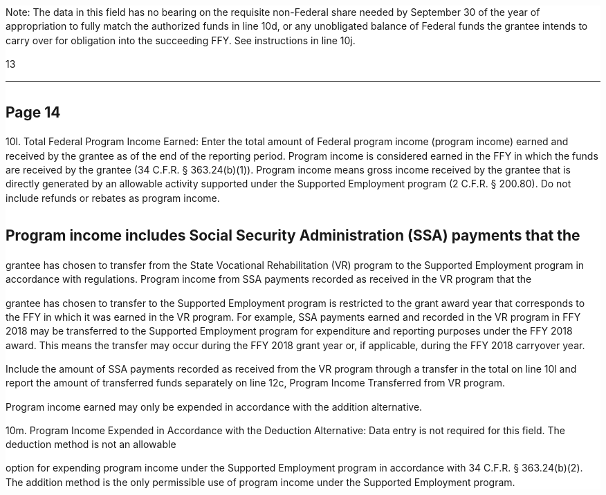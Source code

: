 Note: The data in this field has no bearing on the requisite non-Federal share needed
by September 30 of the year of appropriation to fully match the authorized funds in
line 10d, or any unobligated balance of Federal funds the grantee intends to carry
over for obligation into the succeeding FFY. See instructions in line 10j.







13



---
## Page 14







10l. Total Federal Program Income Earned:
Enter the total amount of Federal program income (program income) earned and
received by the grantee as of the end of the reporting period. Program income is
considered earned in the FFY in which the funds are received by the grantee
(34 C.F.R. § 363.24(b)(1)). Program income means gross income received by the
grantee that is directly generated by an allowable activity supported under the
Supported Employment program (2 C.F.R. § 200.80). Do not include refunds or
rebates as program income.

## Program income includes Social Security Administration (SSA) payments that the
grantee has chosen to transfer from the State Vocational Rehabilitation (VR)
program to the Supported Employment program in accordance with regulations.
Program income from SSA payments recorded as received in the VR program that the

grantee has chosen to transfer to the Supported Employment program is restricted to
the grant award year that corresponds to the FFY in which it was earned in the VR
program. For example, SSA payments earned and recorded in the VR program in
FFY 2018 may be transferred to the Supported Employment program for expenditure
and reporting purposes under the FFY 2018 award. This means the transfer may occur
during the FFY 2018 grant year or, if applicable, during the FFY 2018 carryover year.

Include the amount of SSA payments recorded as received from the VR program
through a transfer in the total on line 10l and report the amount of transferred funds
separately on line 12c, Program Income Transferred from VR program.

Program income earned may only be expended in accordance with the addition
alternative.

10m. Program Income Expended in Accordance with the Deduction Alternative:
Data entry is not required for this field. The deduction method is not an allowable

option for expending program income under the Supported Employment program in
accordance with 34 C.F.R. § 363.24(b)(2). The addition method is the only
permissible use of program income under the Supported Employment program.
